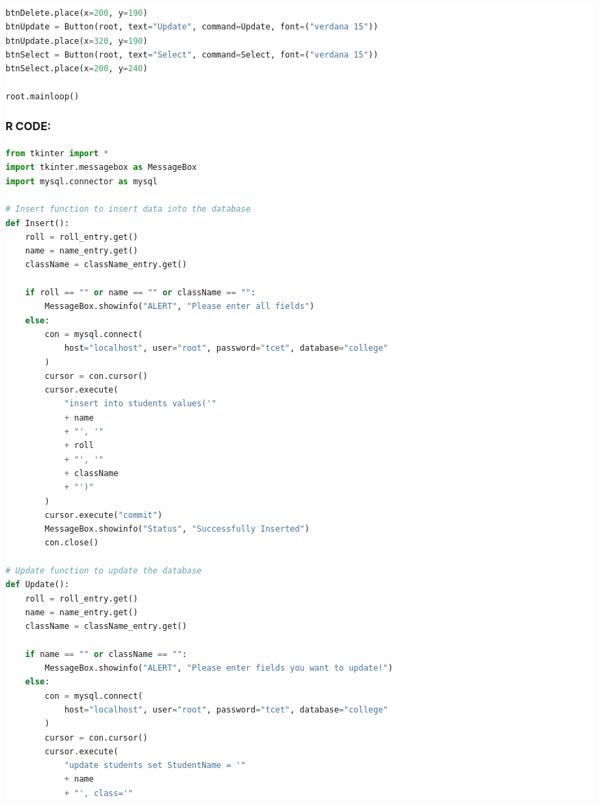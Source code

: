 ```python
btnDelete.place(x=200, y=190)
btnUpdate = Button(root, text="Update", command=Update, font=("verdana 15"))
btnUpdate.place(x=320, y=190)
btnSelect = Button(root, text="Select", command=Select, font=("verdana 15"))
btnSelect.place(x=200, y=240)

root.mainloop()
```





### R CODE:




```python
from tkinter import *
import tkinter.messagebox as MessageBox
import mysql.connector as mysql

# Insert function to insert data into the database
def Insert():
    roll = roll_entry.get()
    name = name_entry.get()
    className = className_entry.get()

    if roll == "" or name == "" or className == "":
        MessageBox.showinfo("ALERT", "Please enter all fields")
    else:
        con = mysql.connect(
            host="localhost", user="root", password="tcet", database="college"
        )
        cursor = con.cursor()
        cursor.execute(
            "insert into students values('"
            + name
            + "', '"
            + roll
            + "', '"
            + className
            + "')"
        )
        cursor.execute("commit")
        MessageBox.showinfo("Status", "Successfully Inserted")
        con.close()

# Update function to update the database
def Update():
    roll = roll_entry.get()
    name = name_entry.get()
    className = className_entry.get()

    if name == "" or className == "":
        MessageBox.showinfo("ALERT", "Please enter fields you want to update!")
    else:
        con = mysql.connect(
            host="localhost", user="root", password="tcet", database="college"
        )
        cursor = con.cursor()
        cursor.execute(
            "update students set StudentName = '"
            + name
            + "', class='"
```